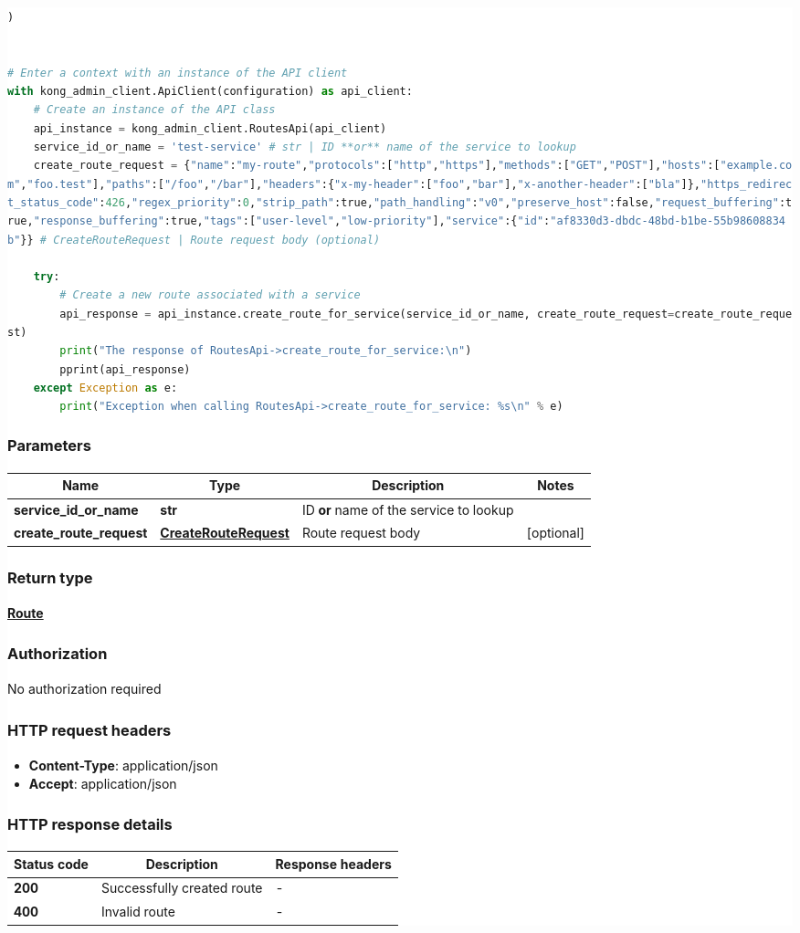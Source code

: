 ```python
)


# Enter a context with an instance of the API client
with kong_admin_client.ApiClient(configuration) as api_client:
    # Create an instance of the API class
    api_instance = kong_admin_client.RoutesApi(api_client)
    service_id_or_name = 'test-service' # str | ID **or** name of the service to lookup
    create_route_request = {"name":"my-route","protocols":["http","https"],"methods":["GET","POST"],"hosts":["example.com","foo.test"],"paths":["/foo","/bar"],"headers":{"x-my-header":["foo","bar"],"x-another-header":["bla"]},"https_redirect_status_code":426,"regex_priority":0,"strip_path":true,"path_handling":"v0","preserve_host":false,"request_buffering":true,"response_buffering":true,"tags":["user-level","low-priority"],"service":{"id":"af8330d3-dbdc-48bd-b1be-55b98608834b"}} # CreateRouteRequest | Route request body (optional)

    try:
        # Create a new route associated with a service
        api_response = api_instance.create_route_for_service(service_id_or_name, create_route_request=create_route_request)
        print("The response of RoutesApi->create_route_for_service:\n")
        pprint(api_response)
    except Exception as e:
        print("Exception when calling RoutesApi->create_route_for_service: %s\n" % e)
```



### Parameters


Name | Type | Description  | Notes
------------- | ------------- | ------------- | -------------
 **service_id_or_name** | **str**| ID **or** name of the service to lookup | 
 **create_route_request** | [**CreateRouteRequest**](CreateRouteRequest.md)| Route request body | [optional] 

### Return type

[**Route**](Route.md)

### Authorization

No authorization required

### HTTP request headers

 - **Content-Type**: application/json
 - **Accept**: application/json

### HTTP response details

| Status code | Description | Response headers |
|-------------|-------------|------------------|
**200** | Successfully created route |  -  |
**400** | Invalid route |  -  |
